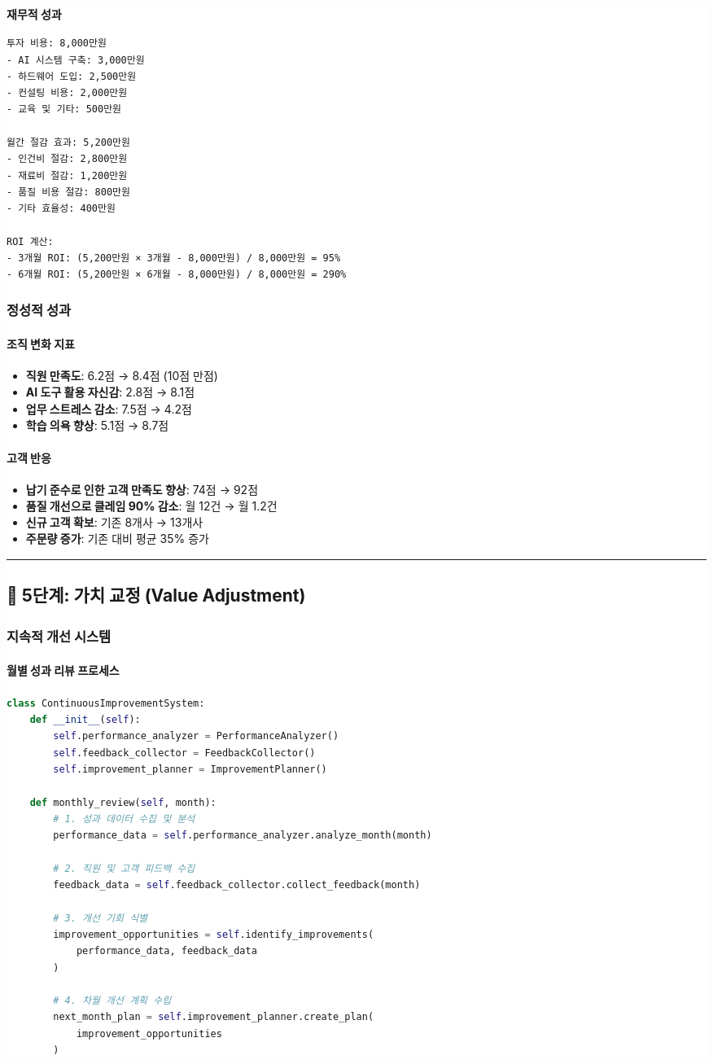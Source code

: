 **재무적 성과**
```
투자 비용: 8,000만원
- AI 시스템 구축: 3,000만원
- 하드웨어 도입: 2,500만원
- 컨설팅 비용: 2,000만원
- 교육 및 기타: 500만원

월간 절감 효과: 5,200만원
- 인건비 절감: 2,800만원
- 재료비 절감: 1,200만원
- 품질 비용 절감: 800만원
- 기타 효율성: 400만원

ROI 계산:
- 3개월 ROI: (5,200만원 × 3개월 - 8,000만원) / 8,000만원 = 95%
- 6개월 ROI: (5,200만원 × 6개월 - 8,000만원) / 8,000만원 = 290%
```

### 정성적 성과

#### 조직 변화 지표
- **직원 만족도**: 6.2점 → 8.4점 (10점 만점)
- **AI 도구 활용 자신감**: 2.8점 → 8.1점
- **업무 스트레스 감소**: 7.5점 → 4.2점
- **학습 의욕 향상**: 5.1점 → 8.7점

#### 고객 반응
- **납기 준수로 인한 고객 만족도 향상**: 74점 → 92점
- **품질 개선으로 클레임 90% 감소**: 월 12건 → 월 1.2건
- **신규 고객 확보**: 기존 8개사 → 13개사
- **주문량 증가**: 기존 대비 평균 35% 증가

---

## 🔄 5단계: 가치 교정 (Value Adjustment)

### 지속적 개선 시스템

#### 월별 성과 리뷰 프로세스
```python
class ContinuousImprovementSystem:
    def __init__(self):
        self.performance_analyzer = PerformanceAnalyzer()
        self.feedback_collector = FeedbackCollector()
        self.improvement_planner = ImprovementPlanner()
    
    def monthly_review(self, month):
        # 1. 성과 데이터 수집 및 분석
        performance_data = self.performance_analyzer.analyze_month(month)
        
        # 2. 직원 및 고객 피드백 수집
        feedback_data = self.feedback_collector.collect_feedback(month)
        
        # 3. 개선 기회 식별
        improvement_opportunities = self.identify_improvements(
            performance_data, feedback_data
        )
        
        # 4. 차월 개선 계획 수립
        next_month_plan = self.improvement_planner.create_plan(
            improvement_opportunities
        )
```